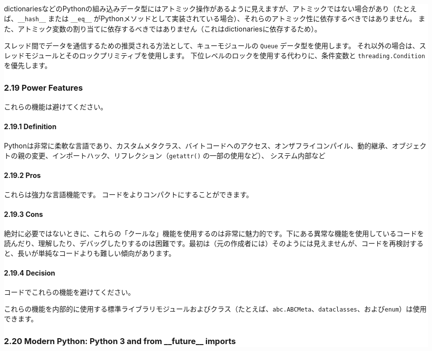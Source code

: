 dictionariesなどのPythonの組み込みデータ型にはアトミック操作があるように見えますが、アトミックではない場合があり（たとえば、`__hash__` または `__eq__` がPythonメソッドとして実装されている場合）、それらのアトミック性に依存するべきではありません。 また、アトミック変数の割り当てに依存するべきではありません（これはdictionariesに依存するため）。

スレッド間でデータを通信するための推奨される方法として、キューモジュールの `Queue` データ型を使用します。 それ以外の場合は、スレッドモジュールとそのロックプリミティブを使用します。 下位レベルのロックを使用する代わりに、条件変数と `threading.Condition` を優先します。

<a id="s2.19-power-features"></a>
<a id="219-power-features"></a>

<a id="power-features"></a>
### 2.19 Power Features 

これらの機能は避けてください。

<a id="s2.19.1-definition"></a>
<a id="2191-definition"></a>

<a id="power-features-definition"></a>
#### 2.19.1 Definition 

Pythonは非常に柔軟な言語であり、カスタムメタクラス、バイトコードへのアクセス、オンザフライコンパイル、動的継承、オブジェクトの親の変更、インポートハック、リフレクション（`getattr()` の一部の使用など）、 システム内部など

<a id="s2.19.2-pros"></a>
<a id="2192-pros"></a>

<a id="power-features-pros"></a>
#### 2.19.2 Pros 

これらは強力な言語機能です。 コードをよりコンパクトにすることができます。

<a id="s2.19.3-cons"></a>
<a id="2193-cons"></a>

<a id="power-features-cons"></a>
#### 2.19.3 Cons 

絶対に必要ではないときに、これらの「クールな」機能を使用するのは非常に魅力的です。下にある異常な機能を使用しているコードを読んだり、理解したり、デバッグしたりするのは困難です。最初は（元の作成者には）そのようには見えませんが、コードを再検討すると、長いが単純なコードよりも難しい傾向があります。

<a id="s2.19.4-decision"></a>
<a id="2194-decision"></a>

<a id="power-features-decision"></a>
#### 2.19.4 Decision 

コードでこれらの機能を避けてください。

これらの機能を内部的に使用する標準ライブラリモジュールおよびクラス（たとえば、`abc.ABCMeta`、`dataclasses`、および`enum`）は使用できます。

<a id="s2.20-modern-python"></a>
<a id="220-modern-python"></a>

<a id="modern-python"></a>
### 2.20 Modern Python: Python 3 and from \_\_future\_\_ imports 
